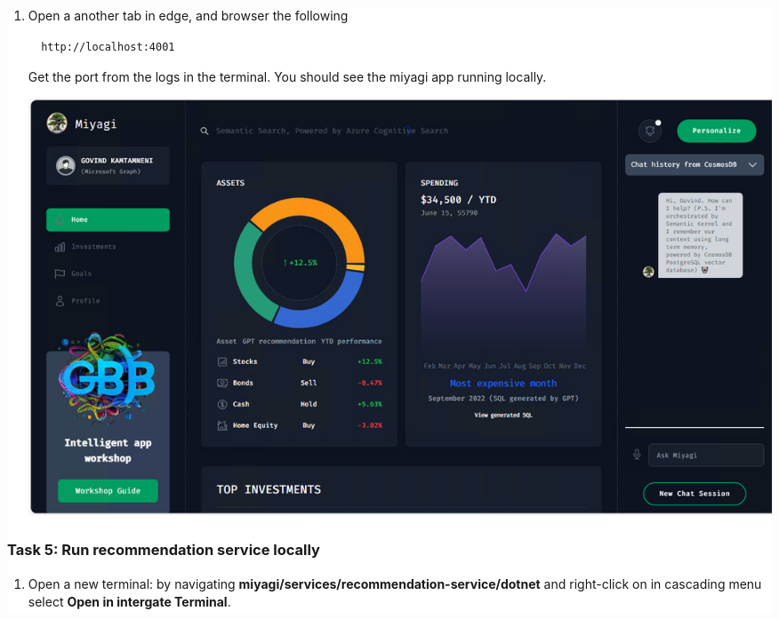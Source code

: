 1. Open a another tab in edge, and  browser the following
   ```
     http://localhost:4001
   ```

   Get the port from the logs in the terminal. You should see the miyagi app running locally.

   ![](./Media/miyagi1.png)
   
### Task 5: Run recommendation service locally

1. Open a new terminal: by navigating **miyagi/services/recommendation-service/dotnet** and right-click on in cascading menu select **Open in intergate Terminal**.

